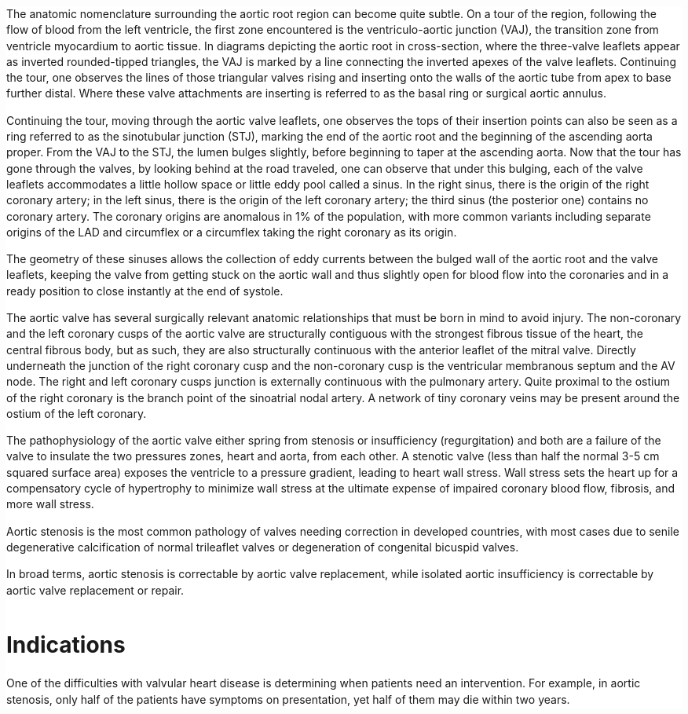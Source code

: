 The anatomic nomenclature surrounding the aortic root region can become quite subtle. On a tour of the region, following the flow of blood from the left ventricle, the first zone encountered is the ventriculo-aortic junction (VAJ), the transition zone from ventricle myocardium to aortic tissue. In diagrams depicting the aortic root in cross-section, where the three-valve leaflets appear as inverted rounded-tipped triangles, the VAJ is marked by a line connecting the inverted apexes of the valve leaflets. Continuing the tour, one observes the lines of those triangular valves rising and inserting onto the walls of the aortic tube from apex to base further distal. Where these valve attachments are inserting is referred to as the basal ring or surgical aortic annulus.

Continuing the tour, moving through the aortic valve leaflets, one observes the tops of their insertion points can also be seen as a ring referred to as the sinotubular junction (STJ), marking the end of the aortic root and the beginning of the ascending aorta proper. From the VAJ to the STJ, the lumen bulges slightly, before beginning to taper at the ascending aorta. Now that the tour has gone through the valves, by looking behind at the road traveled, one can observe that under this bulging, each of the valve leaflets accommodates a little hollow space or little eddy pool called a sinus. In the right sinus, there is the origin of the right coronary artery; in the left sinus, there is the origin of the left coronary artery; the third sinus (the posterior one) contains no coronary artery. The coronary origins are anomalous in 1% of the population, with more common variants including separate origins of the LAD and circumflex or a circumflex taking the right coronary as its origin.

The geometry of these sinuses allows the collection of eddy currents between the bulged wall of the aortic root and the valve leaflets, keeping the valve from getting stuck on the aortic wall and thus slightly open for blood flow into the coronaries and in a ready position to close instantly at the end of systole.

The aortic valve has several surgically relevant anatomic relationships that must be born in mind to avoid injury. The non-coronary and the left coronary cusps of the aortic valve are structurally contiguous with the strongest fibrous tissue of the heart, the central fibrous body, but as such, they are also structurally continuous with the anterior leaflet of the mitral valve. Directly underneath the junction of the right coronary cusp and the non-coronary cusp is the ventricular membranous septum and the AV node. The right and left coronary cusps junction is externally continuous with the pulmonary artery. Quite proximal to the ostium of the right coronary is the branch point of the sinoatrial nodal artery. A network of tiny coronary veins may be present around the ostium of the left coronary.

The pathophysiology of the aortic valve either spring from stenosis or insufficiency (regurgitation) and both are a failure of the valve to insulate the two pressures zones, heart and aorta, from each other. A stenotic valve (less than half the normal 3-5 cm squared surface area) exposes the ventricle to a pressure gradient, leading to heart wall stress. Wall stress sets the heart up for a compensatory cycle of hypertrophy to minimize wall stress at the ultimate expense of impaired coronary blood flow, fibrosis, and more wall stress.

Aortic stenosis is the most common pathology of valves needing correction in developed countries, with most cases due to senile degenerative calcification of normal trileaflet valves or degeneration of congenital bicuspid valves.

In broad terms, aortic stenosis is correctable by aortic valve replacement, while isolated aortic insufficiency is correctable by aortic valve replacement or repair.

# Indications

One of the difficulties with valvular heart disease is determining when patients need an intervention. For example, in aortic stenosis, only half of the patients have symptoms on presentation, yet half of them may die within two years.
